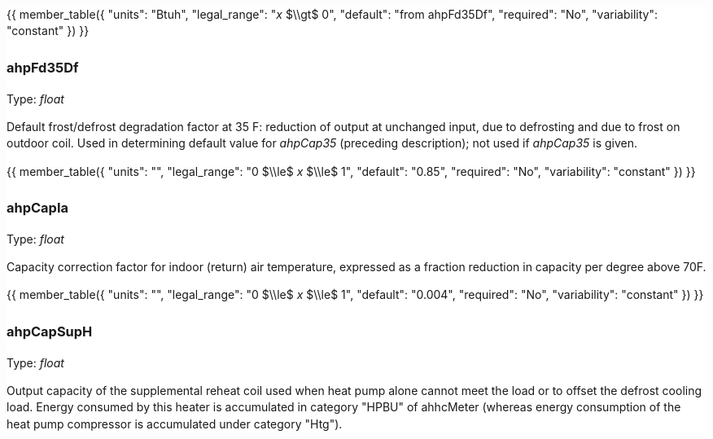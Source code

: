 {{
  member_table({
    "units": "Btuh",
    "legal_range": "_x_ $\\gt$ 0", 
    "default": "from ahpFd35Df",
    "required": "No",
    "variability": "constant" 
  })
}}

### ahpFd35Df

Type: _float_

Default frost/defrost degradation factor at 35 F: reduction of output at unchanged input, due to defrosting and due to frost on outdoor coil. Used in determining default value for _ahpCap35_ (preceding description); not used if _ahpCap35_ is given.

{{
  member_table({
    "units": "",
    "legal_range": "0 $\\le$ _x_ $\\le$ 1", 
    "default": "0.85",
    "required": "No",
    "variability": "constant" 
  })
}}

### ahpCapIa

Type: _float_

Capacity correction factor for indoor (return) air temperature, expressed as a fraction reduction in capacity per degree above 70F.

{{
  member_table({
    "units": "",
    "legal_range": "0 $\\le$ _x_ $\\le$ 1", 
    "default": "0.004",
    "required": "No",
    "variability": "constant" 
  })
}}

### ahpCapSupH

Type: _float_

Output capacity of the supplemental reheat coil used when heat pump alone cannot meet the load or to offset the defrost cooling load. Energy consumed by this heater is accumulated in category "HPBU" of ahhcMeter (whereas energy consumption of the heat pump compressor is accumulated under category "Htg").

